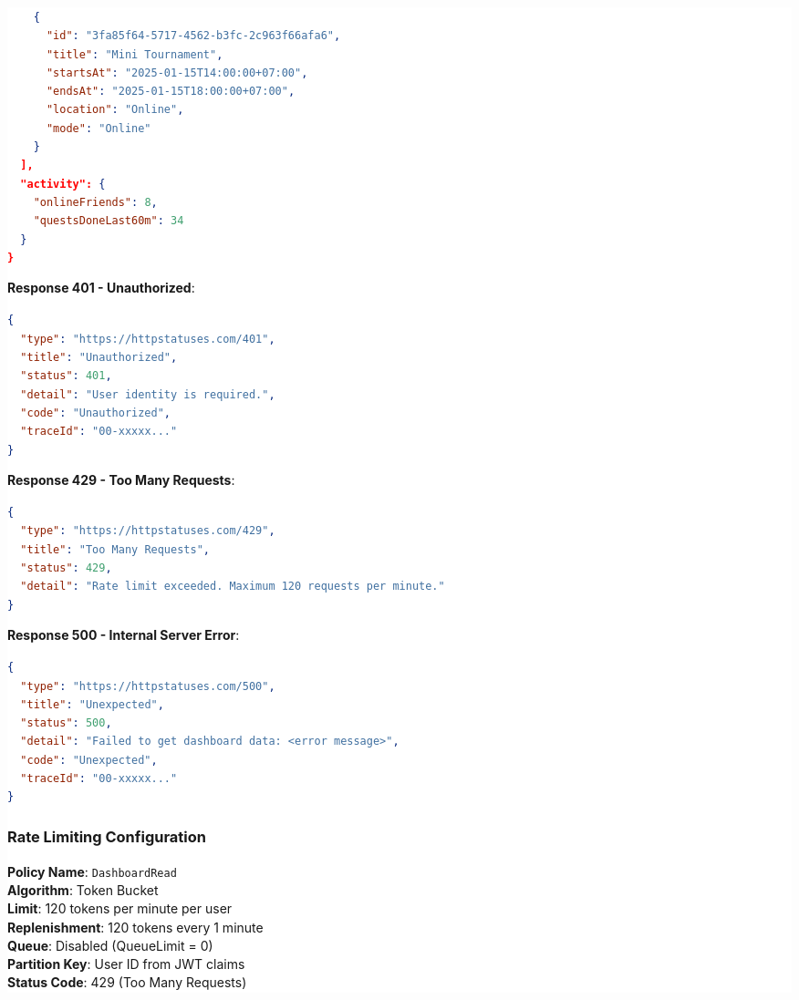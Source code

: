 ```json
    {
      "id": "3fa85f64-5717-4562-b3fc-2c963f66afa6",
      "title": "Mini Tournament",
      "startsAt": "2025-01-15T14:00:00+07:00",
      "endsAt": "2025-01-15T18:00:00+07:00",
      "location": "Online",
      "mode": "Online"
    }
  ],
  "activity": {
    "onlineFriends": 8,
    "questsDoneLast60m": 34
  }
}
```

**Response 401 - Unauthorized**:
```json
{
  "type": "https://httpstatuses.com/401",
  "title": "Unauthorized",
  "status": 401,
  "detail": "User identity is required.",
  "code": "Unauthorized",
  "traceId": "00-xxxxx..."
}
```

**Response 429 - Too Many Requests**:
```json
{
  "type": "https://httpstatuses.com/429",
  "title": "Too Many Requests",
  "status": 429,
  "detail": "Rate limit exceeded. Maximum 120 requests per minute."
}
```

**Response 500 - Internal Server Error**:
```json
{
  "type": "https://httpstatuses.com/500",
  "title": "Unexpected",
  "status": 500,
  "detail": "Failed to get dashboard data: <error message>",
  "code": "Unexpected",
  "traceId": "00-xxxxx..."
}
```

### Rate Limiting Configuration

**Policy Name**: `DashboardRead`  
**Algorithm**: Token Bucket  
**Limit**: 120 tokens per minute per user  
**Replenishment**: 120 tokens every 1 minute  
**Queue**: Disabled (QueueLimit = 0)  
**Partition Key**: User ID from JWT claims  
**Status Code**: 429 (Too Many Requests)  
